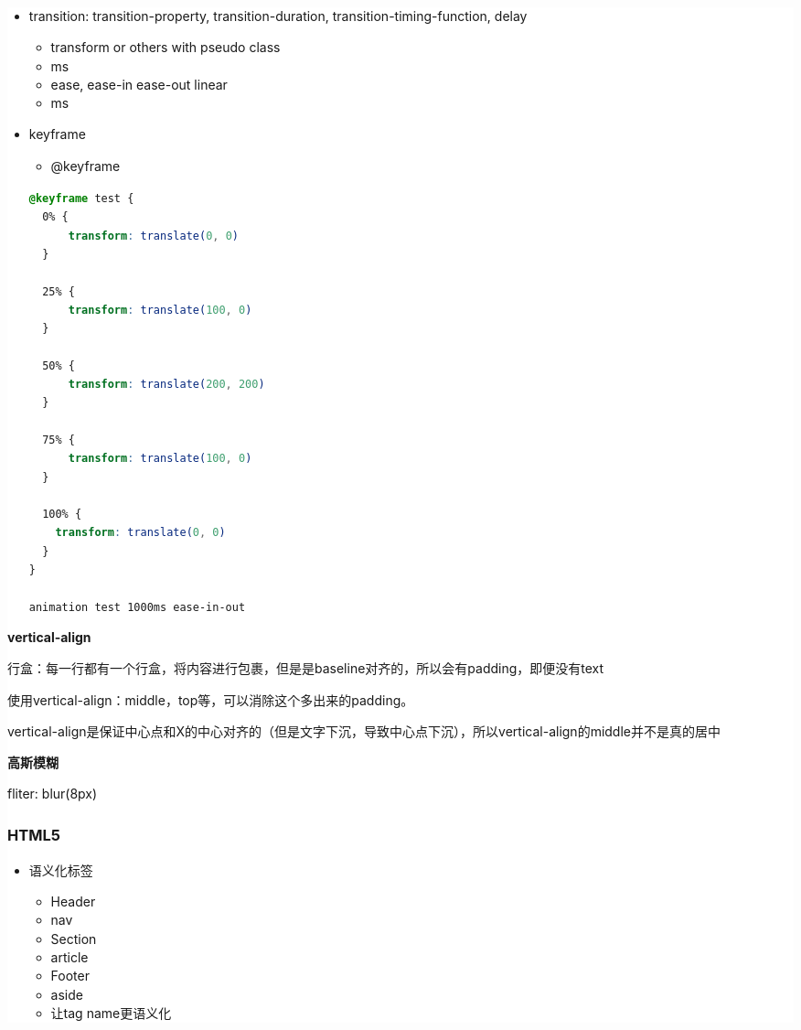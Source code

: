 - transition: transition-property, transition-duration, transition-timing-function, delay
  - transform or others with pseudo class
  - ms
  - ease, ease-in ease-out linear
  - ms
  
- keyframe
  
  - @keyframe
  
  ```css
  @keyframe test {
  	0% {
  		transform: translate(0, 0)
  	}
  	
  	25% {
  		transform: translate(100, 0)
  	}
  	
  	50% {
  		transform: translate(200, 200)
  	}
  	
  	75% {
  		transform: translate(100, 0)
  	}
  	
  	100% {
      transform: translate(0, 0)
  	}
  }
  
  animation test 1000ms ease-in-out
  ```
  
  

**vertical-align**

行盒：每一行都有一个行盒，将内容进行包裹，但是是baseline对齐的，所以会有padding，即便没有text

使用vertical-align：middle，top等，可以消除这个多出来的padding。

vertical-align是保证中心点和X的中心对齐的（但是文字下沉，导致中心点下沉），所以vertical-align的middle并不是真的居中

**高斯模糊**

fliter: blur(8px)

### HTML5

- 语义化标签

  - Header
  - nav
  - Section
  - article
  - Footer
  - aside
  - 让tag name更语义化

